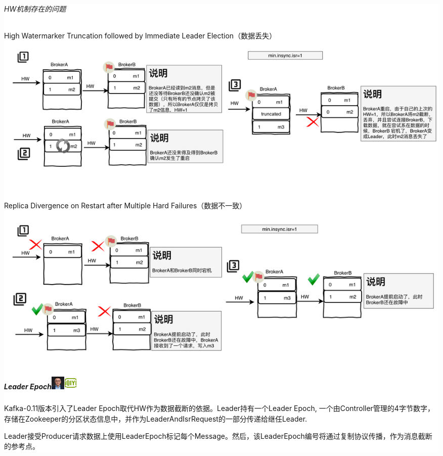 ###### HW机制存在的问题

High Watermarker Truncation followed by Immediate Leader Election（数据丢失）

<img src="./images/SYS301067.png" />

Replica Divergence on Restart after Multiple Hard Failures（数据不一致）

<img src="./images/SYS301068.png" />

##### Leader Epoch<img src="./icons/mashibing.gif" /><img src="./icons/iqiyi.gif" />

Kafka-0.11版本引入了Leader Epoch取代HW作为数据截断的依据。Leader持有一个Leader Epoch, 一个由Controller管理的4字节数字，存储在Zookeeper的分区状态信息中，并作为LeaderAndIsrRequest的一部分传递给继任Leader.

Leader接受Producer请求数据上使用LeaderEpoch标记每个Message。然后，该LeaderEpoch编号将通过复制协议传播，作为消息截断的参考点。
